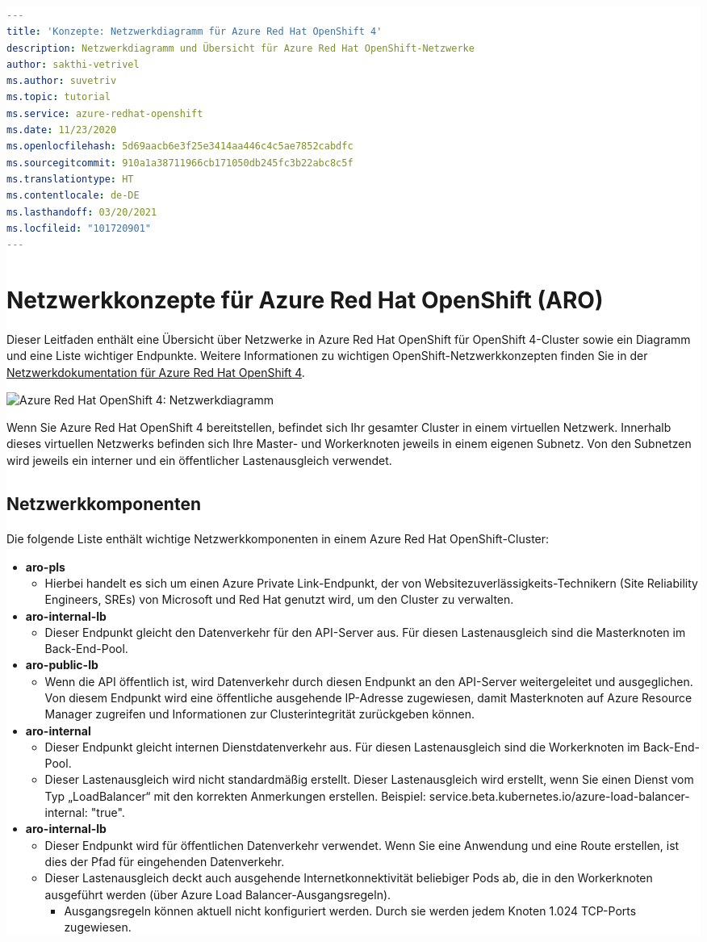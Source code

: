 ```yaml
---
title: 'Konzepte: Netzwerkdiagramm für Azure Red Hat OpenShift 4'
description: Netzwerkdiagramm und Übersicht für Azure Red Hat OpenShift-Netzwerke
author: sakthi-vetrivel
ms.author: suvetriv
ms.topic: tutorial
ms.service: azure-redhat-openshift
ms.date: 11/23/2020
ms.openlocfilehash: 5d69aacb6e3f25e3414aa446c4c5ae7852cabdfc
ms.sourcegitcommit: 910a1a38711966cb171050db245fc3b22abc8c5f
ms.translationtype: HT
ms.contentlocale: de-DE
ms.lasthandoff: 03/20/2021
ms.locfileid: "101720901"
---
```

# <a name="network-concepts-for-azure-red-hat-openshift-aro"></a>Netzwerkkonzepte für Azure Red Hat OpenShift (ARO)

Dieser Leitfaden enthält eine Übersicht über Netzwerke in Azure Red Hat OpenShift für OpenShift 4-Cluster sowie ein Diagramm und eine Liste wichtiger Endpunkte. Weitere Informationen zu wichtigen OpenShift-Netzwerkkonzepten finden Sie in der [Netzwerkdokumentation für Azure Red Hat OpenShift 4](https://docs.openshift.com/container-platform/4.6/networking/understanding-networking.html).

![Azure Red Hat OpenShift 4: Netzwerkdiagramm](./media/concepts-networking/aro4-networking-diagram.png)

Wenn Sie Azure Red Hat OpenShift 4 bereitstellen, befindet sich Ihr gesamter Cluster in einem virtuellen Netzwerk. Innerhalb dieses virtuellen Netzwerks befinden sich Ihre Master- und Workerknoten jeweils in einem eigenen Subnetz. Von den Subnetzen wird jeweils ein interner und ein öffentlicher Lastenausgleich verwendet.

## <a name="networking-components"></a>Netzwerkkomponenten

Die folgende Liste enthält wichtige Netzwerkkomponenten in einem Azure Red Hat OpenShift-Cluster:

* **aro-pls**
    * Hierbei handelt es sich um einen Azure Private Link-Endpunkt, der von Websitezuverlässigkeits-Technikern (Site Reliability Engineers, SREs) von Microsoft und Red Hat genutzt wird, um den Cluster zu verwalten.
* **aro-internal-lb**
    * Dieser Endpunkt gleicht den Datenverkehr für den API-Server aus. Für diesen Lastenausgleich sind die Masterknoten im Back-End-Pool.
* **aro-public-lb**
    * Wenn die API öffentlich ist, wird Datenverkehr durch diesen Endpunkt an den API-Server weitergeleitet und ausgeglichen. Von diesem Endpunkt wird eine öffentliche ausgehende IP-Adresse zugewiesen, damit Masterknoten auf Azure Resource Manager zugreifen und Informationen zur Clusterintegrität zurückgeben können.
* **aro-internal**
    * Dieser Endpunkt gleicht internen Dienstdatenverkehr aus. Für diesen Lastenausgleich sind die Workerknoten im Back-End-Pool.
    * Dieser Lastenausgleich wird nicht standardmäßig erstellt. Dieser Lastenausgleich wird erstellt, wenn Sie einen Dienst vom Typ „LoadBalancer“ mit den korrekten Anmerkungen erstellen. Beispiel: service.beta.kubernetes.io/azure-load-balancer-internal: "true".
* **aro-internal-lb**
    * Dieser Endpunkt wird für öffentlichen Datenverkehr verwendet. Wenn Sie eine Anwendung und eine Route erstellen, ist dies der Pfad für eingehenden Datenverkehr.
    * Dieser Lastenausgleich deckt auch ausgehende Internetkonnektivität beliebiger Pods ab, die in den Workerknoten ausgeführt werden (über Azure Load Balancer-Ausgangsregeln).
        * Ausgangsregeln können aktuell nicht konfiguriert werden. Durch sie werden jedem Knoten 1.024 TCP-Ports zugewiesen.